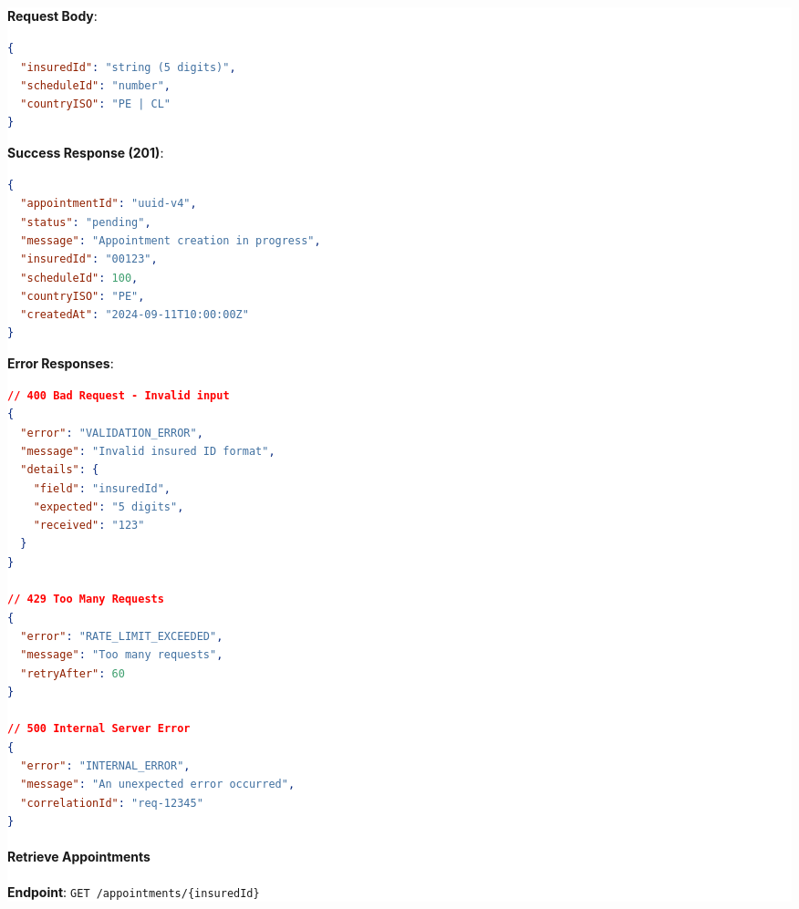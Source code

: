 **Request Body**:
```json
{
  "insuredId": "string (5 digits)",
  "scheduleId": "number",
  "countryISO": "PE | CL"
}
```

**Success Response (201)**:
```json
{
  "appointmentId": "uuid-v4",
  "status": "pending",
  "message": "Appointment creation in progress",
  "insuredId": "00123",
  "scheduleId": 100,
  "countryISO": "PE",
  "createdAt": "2024-09-11T10:00:00Z"
}
```

**Error Responses**:
```json
// 400 Bad Request - Invalid input
{
  "error": "VALIDATION_ERROR",
  "message": "Invalid insured ID format",
  "details": {
    "field": "insuredId",
    "expected": "5 digits",
    "received": "123"
  }
}

// 429 Too Many Requests
{
  "error": "RATE_LIMIT_EXCEEDED",
  "message": "Too many requests",
  "retryAfter": 60
}

// 500 Internal Server Error
{
  "error": "INTERNAL_ERROR",
  "message": "An unexpected error occurred",
  "correlationId": "req-12345"
}
```

#### Retrieve Appointments

**Endpoint**: `GET /appointments/{insuredId}`
